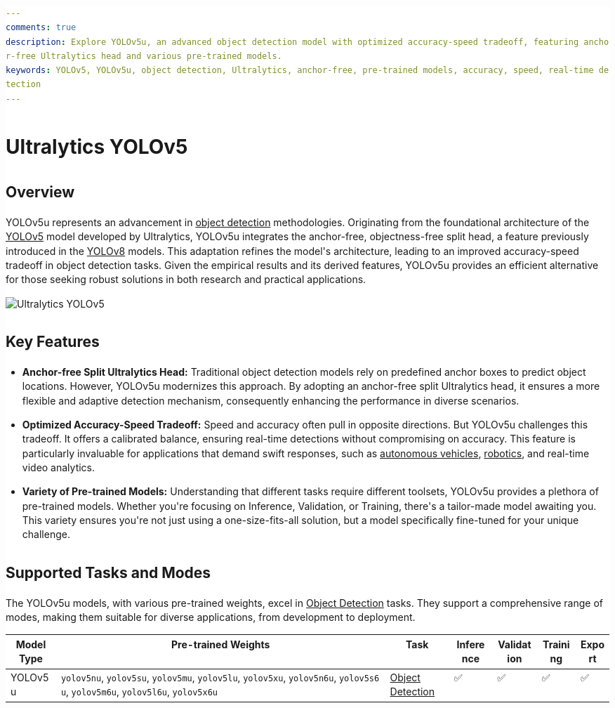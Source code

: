 ```yaml
---
comments: true
description: Explore YOLOv5u, an advanced object detection model with optimized accuracy-speed tradeoff, featuring anchor-free Ultralytics head and various pre-trained models.
keywords: YOLOv5, YOLOv5u, object detection, Ultralytics, anchor-free, pre-trained models, accuracy, speed, real-time detection
---
```


# Ultralytics YOLOv5

## Overview

YOLOv5u represents an advancement in [object detection](https://www.ultralytics.com/glossary/object-detection) methodologies. Originating from the foundational architecture of the [YOLOv5](https://github.com/ultralytics/yolov5) model developed by Ultralytics, YOLOv5u integrates the anchor-free, objectness-free split head, a feature previously introduced in the [YOLOv8](yolov8.md) models. This adaptation refines the model's architecture, leading to an improved accuracy-speed tradeoff in object detection tasks. Given the empirical results and its derived features, YOLOv5u provides an efficient alternative for those seeking robust solutions in both research and practical applications.

![Ultralytics YOLOv5](https://github.com/ultralytics/docs/releases/download/0/ultralytics-yolov5-splash.avif)

## Key Features

- **Anchor-free Split Ultralytics Head:** Traditional object detection models rely on predefined anchor boxes to predict object locations. However, YOLOv5u modernizes this approach. By adopting an anchor-free split Ultralytics head, it ensures a more flexible and adaptive detection mechanism, consequently enhancing the performance in diverse scenarios.

- **Optimized Accuracy-Speed Tradeoff:** Speed and accuracy often pull in opposite directions. But YOLOv5u challenges this tradeoff. It offers a calibrated balance, ensuring real-time detections without compromising on accuracy. This feature is particularly invaluable for applications that demand swift responses, such as [autonomous vehicles](https://www.ultralytics.com/glossary/autonomous-vehicles), [robotics](https://www.ultralytics.com/glossary/robotics), and real-time video analytics.

- **Variety of Pre-trained Models:** Understanding that different tasks require different toolsets, YOLOv5u provides a plethora of pre-trained models. Whether you're focusing on Inference, Validation, or Training, there's a tailor-made model awaiting you. This variety ensures you're not just using a one-size-fits-all solution, but a model specifically fine-tuned for your unique challenge.

## Supported Tasks and Modes

The YOLOv5u models, with various pre-trained weights, excel in [Object Detection](../tasks/detect.md) tasks. They support a comprehensive range of modes, making them suitable for diverse applications, from development to deployment.

| Model Type | Pre-trained Weights                                                                                                         | Task                                   | Inference | Validation | Training | Export |
| ---------- | --------------------------------------------------------------------------------------------------------------------------- | -------------------------------------- | --------- | ---------- | -------- | ------ |
| YOLOv5u    | `yolov5nu`, `yolov5su`, `yolov5mu`, `yolov5lu`, `yolov5xu`, `yolov5n6u`, `yolov5s6u`, `yolov5m6u`, `yolov5l6u`, `yolov5x6u` | [Object Detection](../tasks/detect.md) | ✅        | ✅         | ✅       | ✅     |
